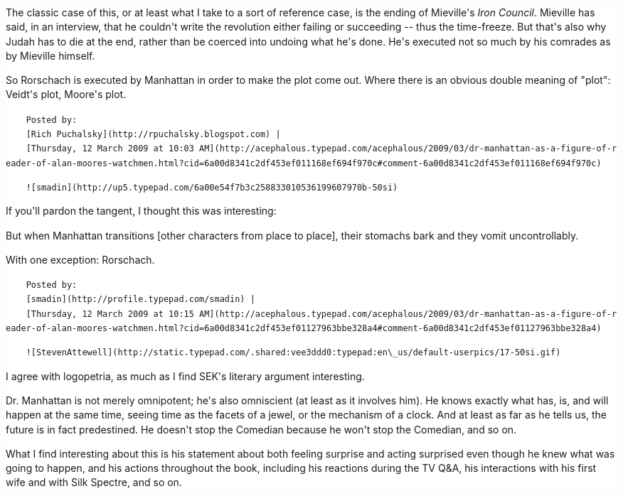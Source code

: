 The classic case of this, or at least what I take to a sort of reference case, is the ending of Mieville's _Iron Council_.  Mieville has said, in an interview, that he couldn't write the revolution either failing or succeeding -- thus the time-freeze.  But that's also why Judah has to die at the end, rather than be coerced into undoing what he's done.  He's executed not so much by his comrades as by Mieville himself.

So Rorschach is executed by Manhattan in order to make the plot come out. Where there is an obvious double meaning of "plot": Veidt's plot, Moore's plot.    

	

		Posted by:
		[Rich Puchalsky](http://rpuchalsky.blogspot.com) |
		[Thursday, 12 March 2009 at 10:03 AM](http://acephalous.typepad.com/acephalous/2009/03/dr-manhattan-as-a-figure-of-reader-of-alan-moores-watchmen.html?cid=6a00d8341c2df453ef011168ef694f970c#comment-6a00d8341c2df453ef011168ef694f970c)

[]()

	

		![smadin](http://up5.typepad.com/6a00e54f7b3c258833010536199607970b-50si)
	

	

		

If you'll pardon the tangent, I thought this was interesting:  

But when Manhattan transitions [other characters from place to place], their stomachs bark and they vomit uncontrollably.  

With one exception: Rorschach.

	

		Posted by:
		[smadin](http://profile.typepad.com/smadin) |
		[Thursday, 12 March 2009 at 10:15 AM](http://acephalous.typepad.com/acephalous/2009/03/dr-manhattan-as-a-figure-of-reader-of-alan-moores-watchmen.html?cid=6a00d8341c2df453ef01127963bbe328a4#comment-6a00d8341c2df453ef01127963bbe328a4)

[]()

	

		![StevenAttewell](http://static.typepad.com/.shared:vee3ddd0:typepad:en\_us/default-userpics/17-50si.gif)
	

	

		

I agree with logopetria, as much as I find SEK's literary argument interesting.

Dr. Manhattan is not merely omnipotent; he's also omniscient (at least as it involves him). He knows exactly what has, is, and will happen at the same time, seeing time as the facets of a jewel, or the mechanism of a clock. And at least as far as he tells us, the future is in fact predestined. He doesn't stop the Comedian because he won't stop the Comedian, and so on. 

What I find interesting about this is his statement about both feeling surprise and acting surprised even though he knew what was going to happen, and his actions throughout the book, including his reactions during the TV Q&A, his interactions with his first wife and with Silk Spectre, and so on. 
